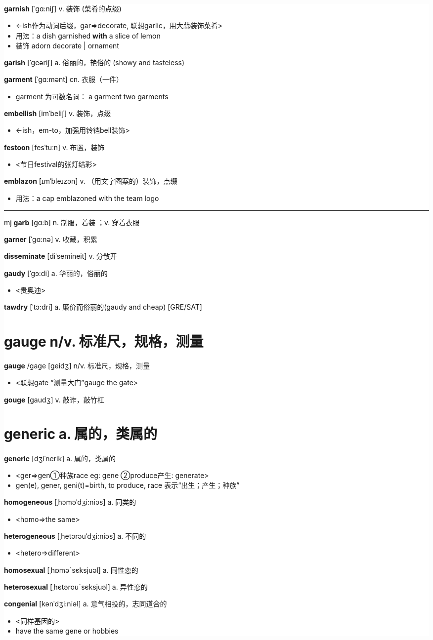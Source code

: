 **garnish**  [ˈgɑ:niʃ] v. 装饰 (菜肴的点缀)
-  <-ish作为动词后缀，gar=>decorate,  联想garlic，用大蒜装饰菜肴>
-  用法：a dish garnished **with** a slice of lemon
-  装饰 adorn decorate | ornament

**garish**  [ˈgeəriʃ] a. 俗丽的，艳俗的 (showy and tasteless)

**garment**  [ˈgɑ:mənt]  cn. 衣服（一件）
* garment 为可数名词： a garment    two garments

**embellish**   [imˈbeliʃ] v. 装饰，点缀
-  <-ish，em-to，加强用铃铛bell装饰>

**festoon**  [fesˈtuːn] v. 布置，装饰 
-  <节日festival的张灯结彩>

**emblazon**  [ɪmˈbleɪzən] v. （用文字图案的）装饰，点缀
-  用法：a cap emblazoned with the team logo

---
mj
**garb**  [gɑ:b] n. 制服，着装 ；v. 穿着衣服

**garner**  [ˈgɑ:nə]  v. 收藏，积累

**disseminate**  [diˈsemineit] v. 分散开

**gaudy**  [ˈgɔ:di]  a. 华丽的，俗丽的 
-  <贵奥迪>

**tawdry**   [ˈtɔ:dri]  a. 廉价而俗丽的(gaudy and cheap)  [GRE\/SAT]

# gauge  n/v. 标准尺，规格，测量

**gauge** /gage [geidʒ]  n/v. 标准尺，规格，测量
-  <联想gate “测量大门”gauge the gate>

**gouge**  [gaudʒ] v. 敲诈，敲竹杠

# generic a. 属的，类属的

**generic**  [dʒiˈnerik] a. 属的，类属的
-  <ger=>gen①种族race eg: gene ②produce产生: generate>
-  gen(e), gener, geni(t)=birth, to produce, race 表示“出生；产生；种族”

**homogeneous**  [ˌhɔməˈdʒi:niəs] a. 同类的 
-  <homo=>the same>

**heterogeneous**  [ˌhetərəuˈdʒi:niəs] a. 不同的 
-  <hetero=>different>

**homosexual**  [ˌhɒməˋsєksjuəl]  a. 同性恋的

**heterosexual**  [ˌhєtərouˋsєksjuəl]  a. 异性恋的

**congenial**  [kənˈdʒi:niəl] a. 意气相投的，志同道合的 
-  <同样基因的>
-  have the same gene or hobbies
